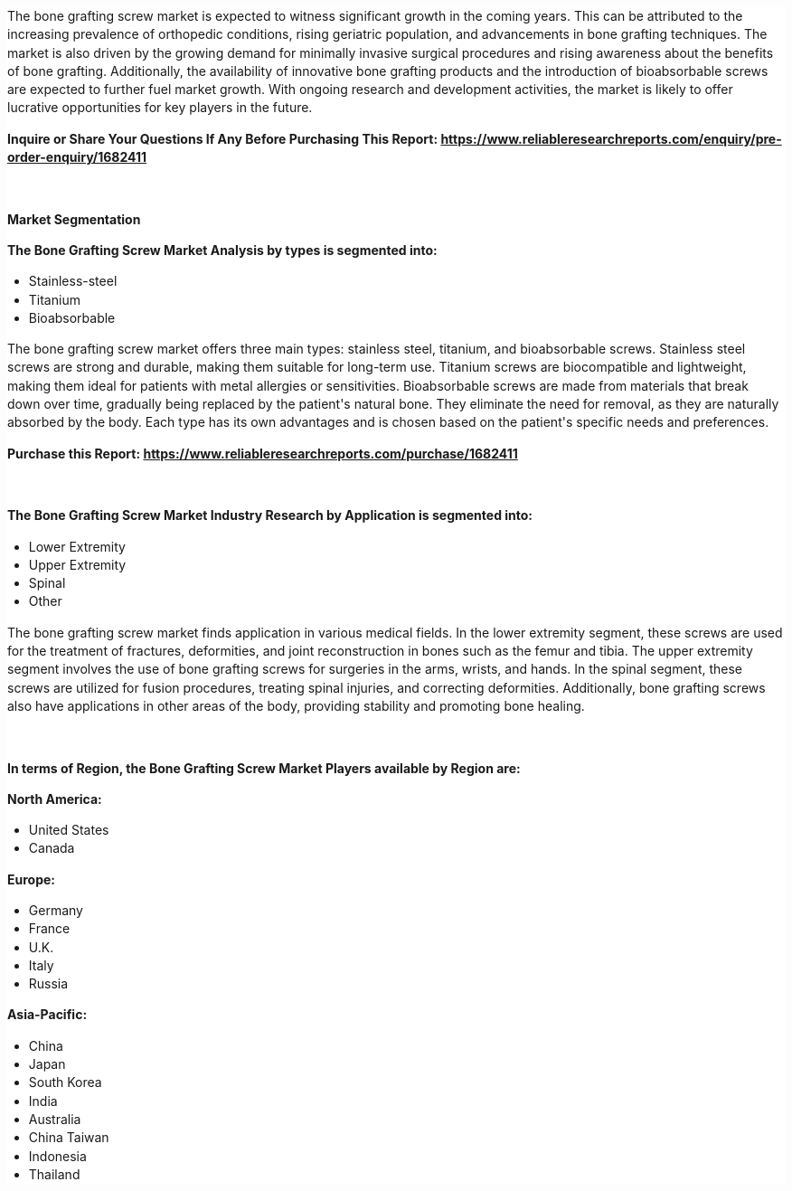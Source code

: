 <p><p>The bone grafting screw market is expected to witness significant growth in the coming years. This can be attributed to the increasing prevalence of orthopedic conditions, rising geriatric population, and advancements in bone grafting techniques. The market is also driven by the growing demand for minimally invasive surgical procedures and rising awareness about the benefits of bone grafting. Additionally, the availability of innovative bone grafting products and the introduction of bioabsorbable screws are expected to further fuel market growth. With ongoing research and development activities, the market is likely to offer lucrative opportunities for key players in the future.</p></p>
<p><strong>Inquire or Share Your Questions If Any Before Purchasing This Report: <a href="https://www.reliableresearchreports.com/enquiry/pre-order-enquiry/1682411">https://www.reliableresearchreports.com/enquiry/pre-order-enquiry/1682411</a></strong></p>
<p>&nbsp;</p>
<p><strong>Market Segmentation</strong></p>
<p><strong>The Bone Grafting Screw Market Analysis by types is segmented into:</strong></p>
<p><ul><li>Stainless-steel</li><li>Titanium</li><li>Bioabsorbable</li></ul></p>
<p><p>The bone grafting screw market offers three main types: stainless steel, titanium, and bioabsorbable screws. Stainless steel screws are strong and durable, making them suitable for long-term use. Titanium screws are biocompatible and lightweight, making them ideal for patients with metal allergies or sensitivities. Bioabsorbable screws are made from materials that break down over time, gradually being replaced by the patient's natural bone. They eliminate the need for removal, as they are naturally absorbed by the body. Each type has its own advantages and is chosen based on the patient's specific needs and preferences.</p></p>
<p><strong>Purchase this Report:&nbsp;<a href="https://www.reliableresearchreports.com/purchase/1682411">https://www.reliableresearchreports.com/purchase/1682411</a></strong></p>
<p>&nbsp;</p>
<p><strong>The Bone Grafting Screw Market Industry Research by Application is segmented into:</strong></p>
<p><ul><li>Lower Extremity</li><li>Upper Extremity</li><li>Spinal</li><li>Other</li></ul></p>
<p><p>The bone grafting screw market finds application in various medical fields. In the lower extremity segment, these screws are used for the treatment of fractures, deformities, and joint reconstruction in bones such as the femur and tibia. The upper extremity segment involves the use of bone grafting screws for surgeries in the arms, wrists, and hands. In the spinal segment, these screws are utilized for fusion procedures, treating spinal injuries, and correcting deformities. Additionally, bone grafting screws also have applications in other areas of the body, providing stability and promoting bone healing.</p></p>
<p>&nbsp;</p>
<p><strong>In terms of Region, the Bone Grafting Screw Market Players available by Region are:</strong></p>
<p>
    <p> <strong> North America: </strong>
        <ul>
            <li>United States</li>
            <li>Canada</li>
        </ul>
        </p> 
    <p> <strong> Europe: </strong>
        <ul>
            <li>Germany</li>
            <li>France</li>
            <li>U.K.</li>
            <li>Italy</li>
            <li>Russia</li>
        </ul>
        </p> 
    <p> <strong> Asia-Pacific: </strong>
        <ul>
            <li>China</li>
            <li>Japan</li>
            <li>South Korea</li>
            <li>India</li>
            <li>Australia</li>
            <li>China Taiwan</li>
            <li>Indonesia</li>
            <li>Thailand</li>